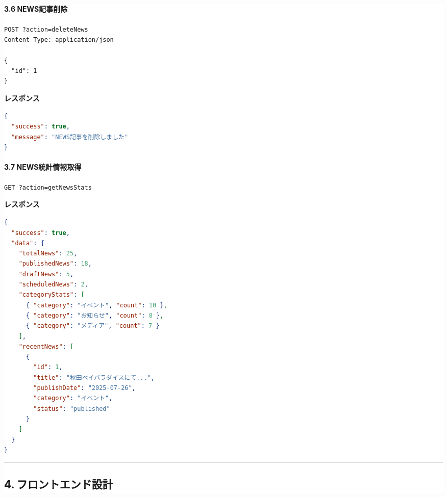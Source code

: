 #### 3.6 NEWS記事削除
```
POST ?action=deleteNews
Content-Type: application/json

{
  "id": 1
}
```

**レスポンス**
```json
{
  "success": true,
  "message": "NEWS記事を削除しました"
}
```

#### 3.7 NEWS統計情報取得
```
GET ?action=getNewsStats
```

**レスポンス**
```json
{
  "success": true,
  "data": {
    "totalNews": 25,
    "publishedNews": 18,
    "draftNews": 5,
    "scheduledNews": 2,
    "categoryStats": [
      { "category": "イベント", "count": 10 },
      { "category": "お知らせ", "count": 8 },
      { "category": "メディア", "count": 7 }
    ],
    "recentNews": [
      {
        "id": 1,
        "title": "秋田ベイパラダイスにて...",
        "publishDate": "2025-07-26",
        "category": "イベント",
        "status": "published"
      }
    ]
  }
}
```

---

## 4. フロントエンド設計
